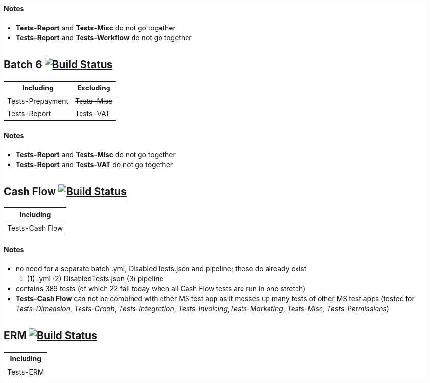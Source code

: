 ####  Notes
- **Tests-Report** and **Tests-Misc** do not go together
- **Tests-Report** and **Tests-Workflow** do not go together

## Batch 6 [![Build Status](https://dev.azure.com/fluxxus-nl/TestFixtureInitializer/_apis/build/status/Batch%20of%20Tests%20Apps%20pipeline/Batch%206%20(Onprem)?branchName=master)](https://dev.azure.com/fluxxus-nl/TestFixtureInitializer/_build/latest?definitionId=54&branchName=master)
Including | Excluding
-- | -- 
Tests-Prepayment | ~~Tests-Misc~~
Tests-Report | ~~Tests-VAT~~

####  Notes
- **Tests-Report** and **Tests-Misc** do not go together
- **Tests-Report** and **Tests-VAT** do not go together

## Cash Flow [![Build Status](https://dev.azure.com/fluxxus-nl/TestFixtureInitializer/_apis/build/status/Single%20Test%20App%20pipeline%20(Onprem)/CASH%20FLOW%20tests%20(Onprem)?branchName=master)](https://dev.azure.com/fluxxus-nl/TestFixtureInitializer/_build/latest?definitionId=18&branchName=master)
Including | 
-- | 
Tests-Cash Flow |

####  Notes
- no need for a separate batch .yml, DisabledTests.json and pipeline; these do already exist
  - (1) [.yml](https://github.com/fluxxus-nl/TestFixtureInitializer/blob/master/TestFixtureInitializer/Azure%20Pipelines/azure-pipelines-CASH%20FLOW%20-%20onprem.yml) (2) [DisabledTests.json](https://github.com/fluxxus-nl/TestFixtureInitializer/blob/master/TestFixtureInitializer/Test/DisabledTests/DisabledTests-CASH%20FLOW.json) (3) [pipeline](https://dev.azure.com/fluxxus-nl/TestFixtureInitializer/_build?definitionId=18) 
- contains 389 tests (of which 22 fail today when all Cash Flow tests are run in one stretch)
- **Tests-Cash Flow** can not be combined with other MS test app as it messes up many tests of other MS test apps (tested for _Tests-Dimension_, _Tests-Graph_, _Tests-Integration_, _Tests-Invoicing_,_Tests-Marketing_, _Tests-Misc,_ _Tests-Permissions_)

## ERM [![Build Status](https://dev.azure.com/fluxxus-nl/TestFixtureInitializer/_apis/build/status/Single%20Test%20App%20pipeline%20(Onprem)/ERM%20tests%20(Onprem)?branchName=master)](https://dev.azure.com/fluxxus-nl/TestFixtureInitializer/_build/latest?definitionId=15&branchName=master)
Including | 
-- | 
Tests-ERM|
